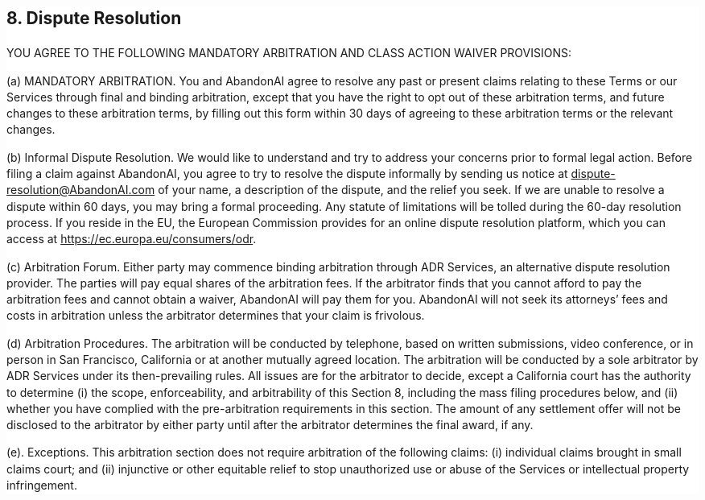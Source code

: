 ## 8. Dispute Resolution

YOU AGREE TO THE FOLLOWING MANDATORY ARBITRATION AND CLASS ACTION WAIVER PROVISIONS:

(a) MANDATORY ARBITRATION.
You and AbandonAI agree to resolve any past or present claims relating to these Terms or our
Services through final and binding arbitration, except that you have the right to opt out of these arbitration terms,
and future changes to these arbitration terms, by filling out this form within 30 days of agreeing to these arbitration
terms or the relevant changes.

(b) Informal Dispute Resolution.
We would like to understand and try to address your concerns prior to formal legal action.
Before filing a claim against AbandonAI, you agree to try to resolve the dispute informally by sending us notice
at dispute-resolution@AbandonAI.com of your name, a description of the dispute, and the relief you seek.
If we are unable to resolve a dispute within 60 days, you may bring a formal proceeding.
Any statute of limitations will be tolled during the 60-day resolution process.
If you reside in the EU, the European Commission provides for an online dispute
resolution platform, which you can access at https://ec.europa.eu/consumers/odr.

(c) Arbitration Forum.
Either party may commence binding arbitration through ADR Services, an alternative dispute
resolution provider.
The parties will pay equal shares of the arbitration fees. If the arbitrator finds that you cannot
afford to pay the arbitration fees and cannot obtain a waiver, AbandonAI will pay them for you. AbandonAI will not seek
its
attorneys’ fees and costs in arbitration unless the arbitrator determines that your claim is frivolous.

(d) Arbitration Procedures.
The arbitration will be conducted by telephone, based on written submissions, video
conference, or in person in San Francisco, California or at another mutually agreed location. The arbitration will be
conducted by a sole arbitrator by ADR Services under its then-prevailing rules. All issues are for the arbitrator to
decide, except a California court has the authority to determine (i) the scope, enforceability, and arbitrability of
this Section 8, including the mass filing procedures below, and (ii) whether you have complied with the pre-arbitration
requirements in this section. The amount of any settlement offer will not be disclosed to the arbitrator by either party
until after the arbitrator determines the final award, if any.

(e). Exceptions.
This arbitration section does not require arbitration of the following claims: (i) individual claims
brought in small claims court; and (ii) injunctive or other equitable relief to stop unauthorized use or abuse of the
Services or intellectual property infringement.
